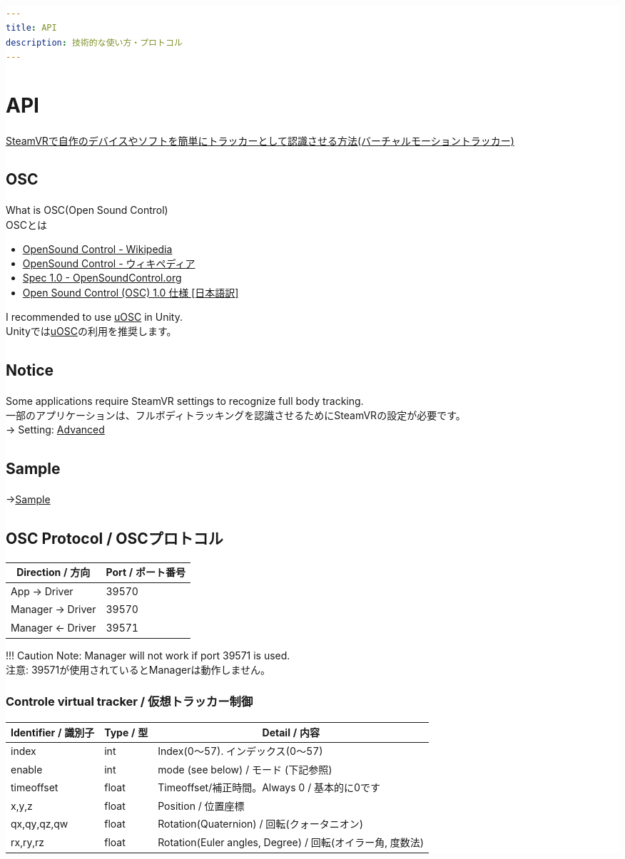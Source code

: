 ```yaml
---
title: API
description: 技術的な使い方・プロトコル
---
```


# API
[SteamVRで自作のデバイスやソフトを簡単にトラッカーとして認識させる方法(バーチャルモーショントラッカー)](https://qiita.com/gpsnmeajp/items/29adc31f30e531fe8023)

## OSC
What is OSC(Open Sound Control)  
OSCとは  

+ [OpenSound Control - Wikipedia](https://en.wikipedia.org/wiki/Open_Sound_Control)
+ [OpenSound Control - ウィキペディア](https://ja.wikipedia.org/wiki/OpenSound_Control)
+ [Spec 1.0 - OpenSoundControl.org](https://ccrma.stanford.edu/groups/osc/spec-1_0.html)
+ [Open Sound Control (OSC) 1.0 仕様 [日本語訳]](http://veritas-vos-liberabit.com/trans/OSC/OSC-spec-1_0.html)

I recommended to use [uOSC](https://github.com/hecomi/uOSC) in Unity.  
Unityでは[uOSC](https://github.com/hecomi/uOSC)の利用を推奨します。

## Notice

Some applications require SteamVR settings to recognize full body tracking.  
一部のアプリケーションは、フルボディトラッキングを認識させるためにSteamVRの設定が必要です。  
-> Setting: [Advanced](advanced.md)  

## Sample
→[Sample](sample.md)

## OSC Protocol / OSCプロトコル

|Direction / 方向| Port / ポート番号|
|---|---|
|App → Driver| 39570|
|Manager → Driver| 39570|
|Manager ← Driver| 39571|

!!! Caution
    Note: Manager will not work if port 39571 is used.   
    注意: 39571が使用されているとManagerは動作しません。  
  
### Controle virtual tracker / 仮想トラッカー制御

|Identifier / 識別子|Type / 型|Detail / 内容|
|---|---|---|
|index|int| Index(0～57). インデックス(0～57)|
|enable|int| mode (see below) / モード (下記参照)|
|timeoffset|float| Timeoffset/補正時間。Always 0 / 基本的に0です|
|x,y,z|float| Position / 位置座標|
|qx,qy,qz,qw|float| Rotation(Quaternion) / 回転(クォータニオン)|
|rx,ry,rz|float| Rotation(Euler angles, Degree) / 回転(オイラー角, 度数法)|